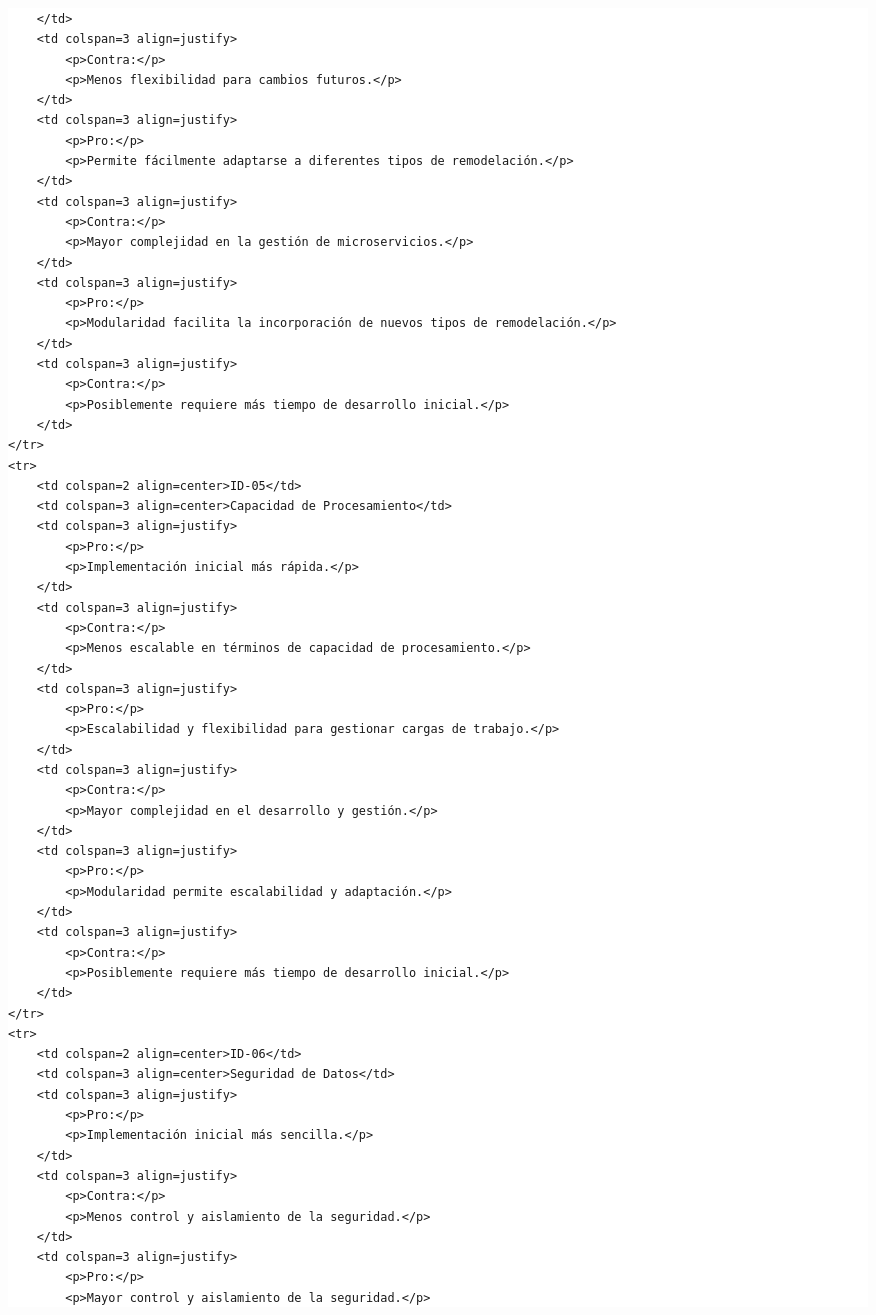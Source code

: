         </td>
        <td colspan=3 align=justify>
            <p>Contra:</p>
            <p>Menos flexibilidad para cambios futuros.</p>
        </td>
        <td colspan=3 align=justify>
            <p>Pro:</p>
            <p>Permite fácilmente adaptarse a diferentes tipos de remodelación.</p>
        </td>
        <td colspan=3 align=justify>
            <p>Contra:</p>
            <p>Mayor complejidad en la gestión de microservicios.</p>
        </td>
        <td colspan=3 align=justify>
            <p>Pro:</p>
            <p>Modularidad facilita la incorporación de nuevos tipos de remodelación.</p>
        </td>
        <td colspan=3 align=justify>
            <p>Contra:</p>
            <p>Posiblemente requiere más tiempo de desarrollo inicial.</p>
        </td>
    </tr>
    <tr>
        <td colspan=2 align=center>ID-05</td>
        <td colspan=3 align=center>Capacidad de Procesamiento</td>
        <td colspan=3 align=justify>
            <p>Pro:</p>
            <p>Implementación inicial más rápida.</p>
        </td>
        <td colspan=3 align=justify>
            <p>Contra:</p>
            <p>Menos escalable en términos de capacidad de procesamiento.</p>
        </td>
        <td colspan=3 align=justify>
            <p>Pro:</p>
            <p>Escalabilidad y flexibilidad para gestionar cargas de trabajo.</p>
        </td>
        <td colspan=3 align=justify>
            <p>Contra:</p>
            <p>Mayor complejidad en el desarrollo y gestión.</p>
        </td>
        <td colspan=3 align=justify>
            <p>Pro:</p>
            <p>Modularidad permite escalabilidad y adaptación.</p>
        </td>
        <td colspan=3 align=justify>
            <p>Contra:</p>
            <p>Posiblemente requiere más tiempo de desarrollo inicial.</p>
        </td>
    </tr>
    <tr>
        <td colspan=2 align=center>ID-06</td>
        <td colspan=3 align=center>Seguridad de Datos</td>
        <td colspan=3 align=justify>
            <p>Pro:</p>
            <p>Implementación inicial más sencilla.</p>
        </td>
        <td colspan=3 align=justify>
            <p>Contra:</p>
            <p>Menos control y aislamiento de la seguridad.</p>
        </td>
        <td colspan=3 align=justify>
            <p>Pro:</p>
            <p>Mayor control y aislamiento de la seguridad.</p>